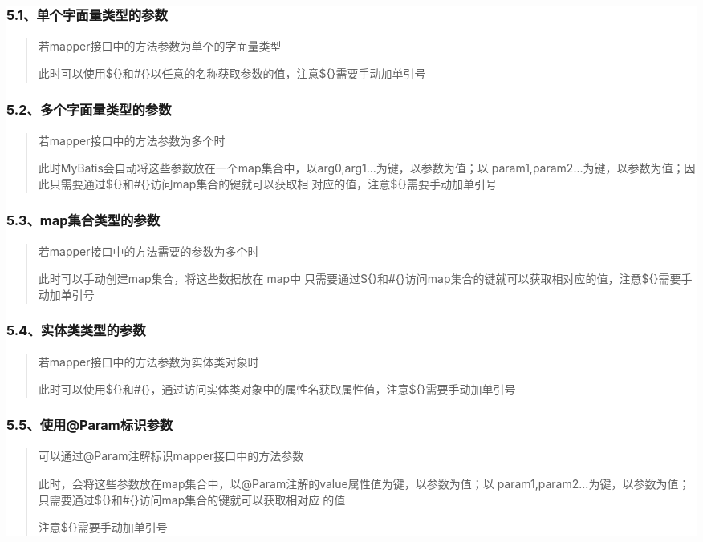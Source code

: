 
### 5.1、单个字面量类型的参数 

> 若mapper接口中的方法参数为单个的字面量类型 
>
> 此时可以使用${}和#{}以任意的名称获取参数的值，注意${}需要手动加单引号 

### 5.2、多个字面量类型的参数 

> 若mapper接口中的方法参数为多个时 
>
> 此时MyBatis会自动将这些参数放在一个map集合中，以arg0,arg1...为键，以参数为值；以 param1,param2...为键，以参数为值；因此只需要通过${}和#{}访问map集合的键就可以获取相 对应的值，注意${}需要手动加单引号

### 5.3、map集合类型的参数 

> 若mapper接口中的方法需要的参数为多个时
>
> 此时可以手动创建map集合，将这些数据放在 map中 只需要通过${}和#{}访问map集合的键就可以获取相对应的值，注意${}需要手动加单引号 

### 5.4、实体类类型的参数 

> 若mapper接口中的方法参数为实体类对象时 
>
> 此时可以使用${}和#{}，通过访问实体类对象中的属性名获取属性值，注意${}需要手动加单引号 

### 5.5、使用@Param标识参数 

> 可以通过@Param注解标识mapper接口中的方法参数
>
> 此时，会将这些参数放在map集合中，以@Param注解的value属性值为键，以参数为值；以 param1,param2...为键，以参数为值；只需要通过${}和#{}访问map集合的键就可以获取相对应 的值
>
>  注意${}需要手动加单引号



























